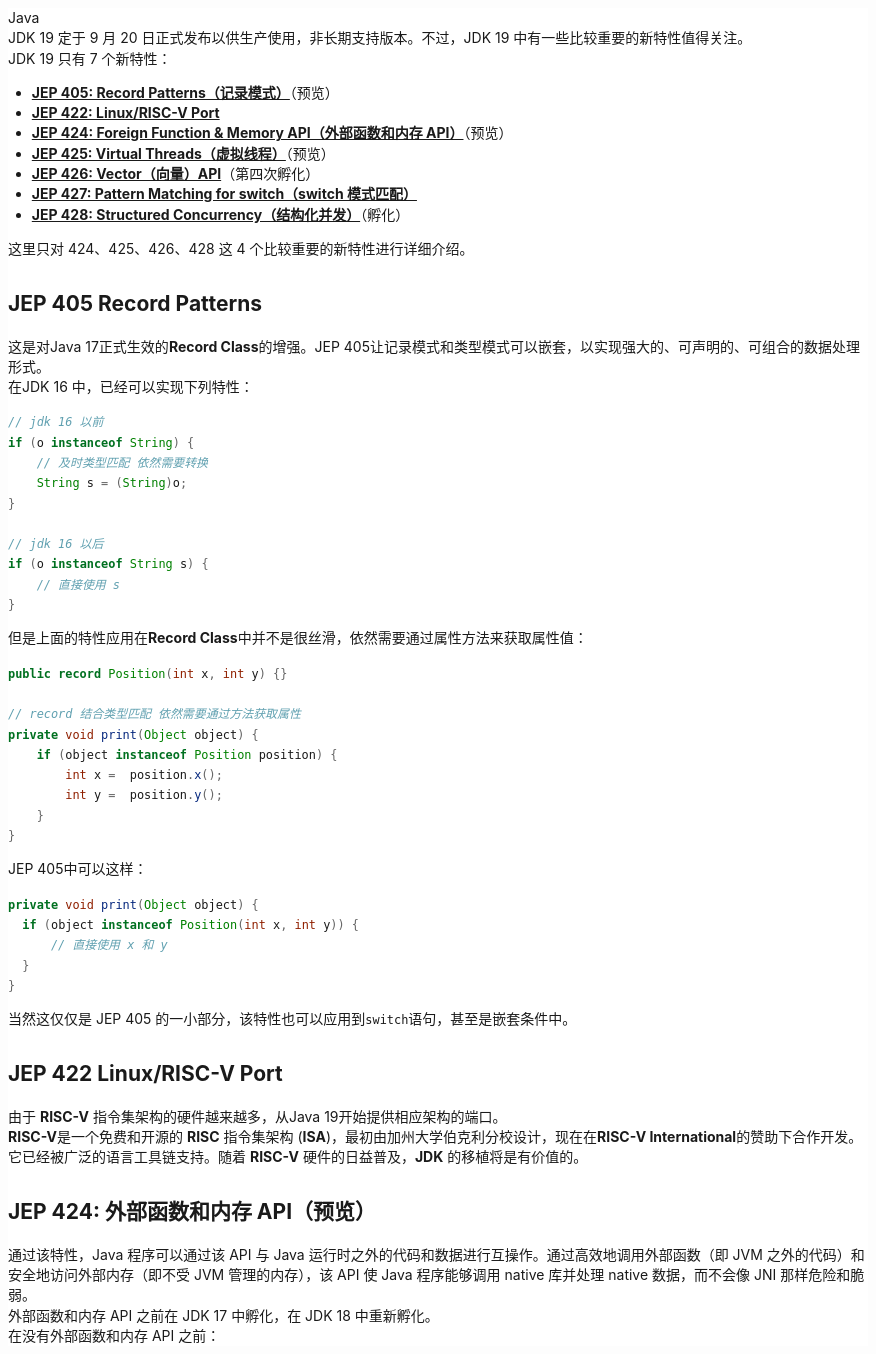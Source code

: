 Java<br />JDK 19 定于 9 月 20 日正式发布以供生产使用，非长期支持版本。不过，JDK 19 中有一些比较重要的新特性值得关注。<br />JDK 19 只有 7 个新特性：

- [**JEP 405: Record Patterns（记录模式）**](https://openjdk.org/jeps/405)（预览）
- [**JEP 422: Linux/RISC-V Port**](https://openjdk.org/jeps/422)
- [**JEP 424: Foreign Function & Memory API（外部函数和内存 API）**](https://openjdk.org/jeps/424)（预览）
- [**JEP 425: Virtual Threads（虚拟线程）**](https://openjdk.org/jeps/425)（预览）
- [**JEP 426: Vector（向量）API**](https://openjdk.java.net/jeps/426)（第四次孵化）
- [**JEP 427: Pattern Matching for switch（switch 模式匹配）**](https://openjdk.java.net/jeps/427)
- [**JEP 428: Structured Concurrency（结构化并发）**](https://openjdk.org/jeps/428)（孵化）

这里只对 424、425、426、428 这 4 个比较重要的新特性进行详细介绍。
<a name="e7BYD"></a>
## JEP 405 Record Patterns
这是对Java 17正式生效的**Record Class**的增强。JEP 405让记录模式和类型模式可以嵌套，以实现强大的、可声明的、可组合的数据处理形式。<br />在JDK 16 中，已经可以实现下列特性：
```java
// jdk 16 以前
if (o instanceof String) {
    // 及时类型匹配 依然需要转换
    String s = (String)o;     
}

// jdk 16 以后
if (o instanceof String s) {
    // 直接使用 s 
}
```
但是上面的特性应用在**Record Class**中并不是很丝滑，依然需要通过属性方法来获取属性值：
```java
public record Position(int x, int y) {}

// record 结合类型匹配 依然需要通过方法获取属性
private void print(Object object) {
    if (object instanceof Position position) {
        int x =  position.x();
        int y =  position.y();
    } 
}
```
JEP 405中可以这样：
```java
private void print(Object object) {
  if (object instanceof Position(int x, int y)) {
      // 直接使用 x 和 y
  } 
}
```
当然这仅仅是 JEP 405 的一小部分，该特性也可以应用到`switch`语句，甚至是嵌套条件中。
<a name="dy4A4"></a>
## JEP 422 Linux/RISC-V Port
由于 **RISC-V** 指令集架构的硬件越来越多，从Java 19开始提供相应架构的端口。<br />**RISC-V**是一个免费和开源的 **RISC** 指令集架构 (**ISA**)，最初由加州大学伯克利分校设计，现在在**RISC-V International**的赞助下合作开发。它已经被广泛的语言工具链支持。随着 **RISC-V** 硬件的日益普及，**JDK** 的移植将是有价值的。
<a name="eBrAz"></a>
## JEP 424: 外部函数和内存 API（预览）
通过该特性，Java 程序可以通过该 API 与 Java 运行时之外的代码和数据进行互操作。通过高效地调用外部函数（即 JVM 之外的代码）和安全地访问外部内存（即不受 JVM 管理的内存），该 API 使 Java 程序能够调用 native 库并处理 native 数据，而不会像 JNI 那样危险和脆弱。<br />外部函数和内存 API 之前在 JDK 17 中孵化，在 JDK 18 中重新孵化。<br />在没有外部函数和内存 API 之前：
